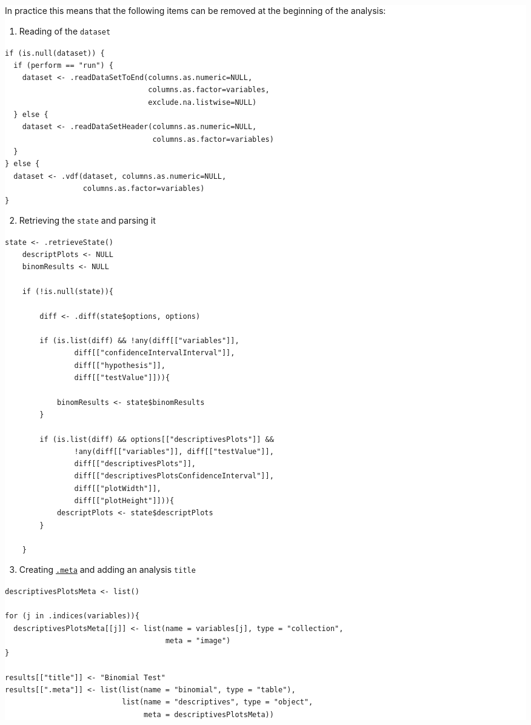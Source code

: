 In practice this means that the following items can be removed at the beginning of the analysis:

1. Reading of the `dataset`
```
if (is.null(dataset)) {
  if (perform == "run") {
    dataset <- .readDataSetToEnd(columns.as.numeric=NULL,
                                 columns.as.factor=variables,
                                 exclude.na.listwise=NULL)
  } else {
    dataset <- .readDataSetHeader(columns.as.numeric=NULL,
                                  columns.as.factor=variables)
  }
} else {
  dataset <- .vdf(dataset, columns.as.numeric=NULL,
                  columns.as.factor=variables)
}
```

2. Retrieving the `state` and parsing it
```
state <- .retrieveState()
	descriptPlots <- NULL
	binomResults <- NULL

	if (!is.null(state)){

		diff <- .diff(state$options, options)

		if (is.list(diff) && !any(diff[["variables"]],
				diff[["confidenceIntervalInterval"]],
				diff[["hypothesis"]],
				diff[["testValue"]])){

			binomResults <- state$binomResults
		}

		if (is.list(diff) && options[["descriptivesPlots"]] &&
				!any(diff[["variables"]], diff[["testValue"]],
				diff[["descriptivesPlots"]],
				diff[["descriptivesPlotsConfidenceInterval"]],
				diff[["plotWidth"]],
				diff[["plotHeight"]])){
			descriptPlots <- state$descriptPlots
		}

	}
```

3. Creating [`.meta`](#meta) and adding an analysis `title`
```
descriptivesPlotsMeta <- list()

for (j in .indices(variables)){
  descriptivesPlotsMeta[[j]] <- list(name = variables[j], type = "collection",
                                     meta = "image")
}

results[["title"]] <- "Binomial Test"
results[[".meta"]] <- list(list(name = "binomial", type = "table"),
                           list(name = "descriptives", type = "object",
                                meta = descriptivesPlotsMeta))
```
